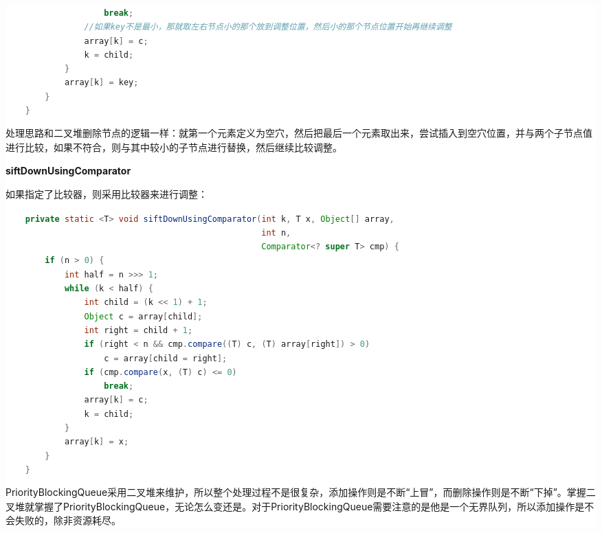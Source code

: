 ```java
                    break;
                //如果key不是最小，那就取左右节点小的那个放到调整位置，然后小的那个节点位置开始再继续调整
                array[k] = c;
                k = child;
            }
            array[k] = key;
        }
    }
```

处理思路和二叉堆删除节点的逻辑一样：就第一个元素定义为空穴，然后把最后一个元素取出来，尝试插入到空穴位置，并与两个子节点值进行比较，如果不符合，则与其中较小的子节点进行替换，然后继续比较调整。

**siftDownUsingComparator**

如果指定了比较器，则采用比较器来进行调整：

```java
    private static <T> void siftDownUsingComparator(int k, T x, Object[] array,
                                                    int n,
                                                    Comparator<? super T> cmp) {
        if (n > 0) {
            int half = n >>> 1;
            while (k < half) {
                int child = (k << 1) + 1;
                Object c = array[child];
                int right = child + 1;
                if (right < n && cmp.compare((T) c, (T) array[right]) > 0)
                    c = array[child = right];
                if (cmp.compare(x, (T) c) <= 0)
                    break;
                array[k] = c;
                k = child;
            }
            array[k] = x;
        }
    }
```

PriorityBlockingQueue采用二叉堆来维护，所以整个处理过程不是很复杂，添加操作则是不断“上冒”，而删除操作则是不断“下掉”。掌握二叉堆就掌握了PriorityBlockingQueue，无论怎么变还是。对于PriorityBlockingQueue需要注意的是他是一个无界队列，所以添加操作是不会失败的，除非资源耗尽。
